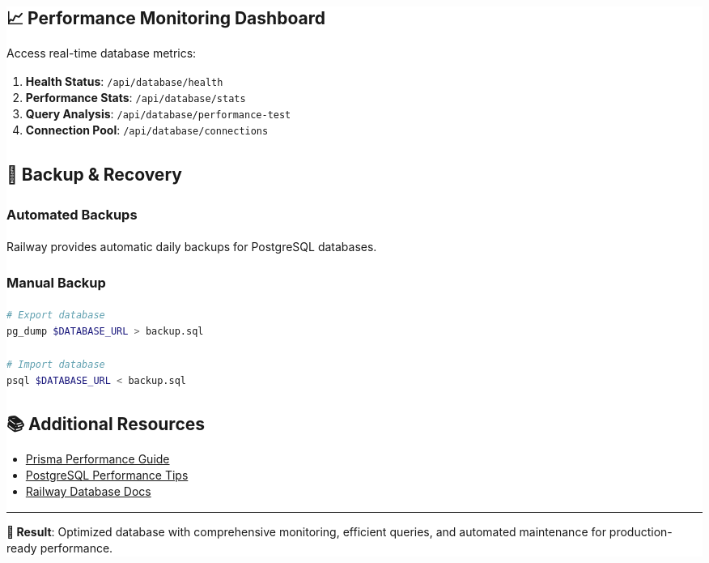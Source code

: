 ## 📈 **Performance Monitoring Dashboard**

Access real-time database metrics:

1. **Health Status**: `/api/database/health`
2. **Performance Stats**: `/api/database/stats`
3. **Query Analysis**: `/api/database/performance-test`
4. **Connection Pool**: `/api/database/connections`

## 🔄 **Backup & Recovery**

### **Automated Backups**
Railway provides automatic daily backups for PostgreSQL databases.

### **Manual Backup**
```bash
# Export database
pg_dump $DATABASE_URL > backup.sql

# Import database
psql $DATABASE_URL < backup.sql
```

## 📚 **Additional Resources**

- [Prisma Performance Guide](https://www.prisma.io/docs/guides/performance-and-optimization)
- [PostgreSQL Performance Tips](https://wiki.postgresql.org/wiki/Performance_Optimization)
- [Railway Database Docs](https://docs.railway.app/databases/postgresql)

---

**🎯 Result**: Optimized database with comprehensive monitoring, efficient queries, and automated maintenance for production-ready performance. 